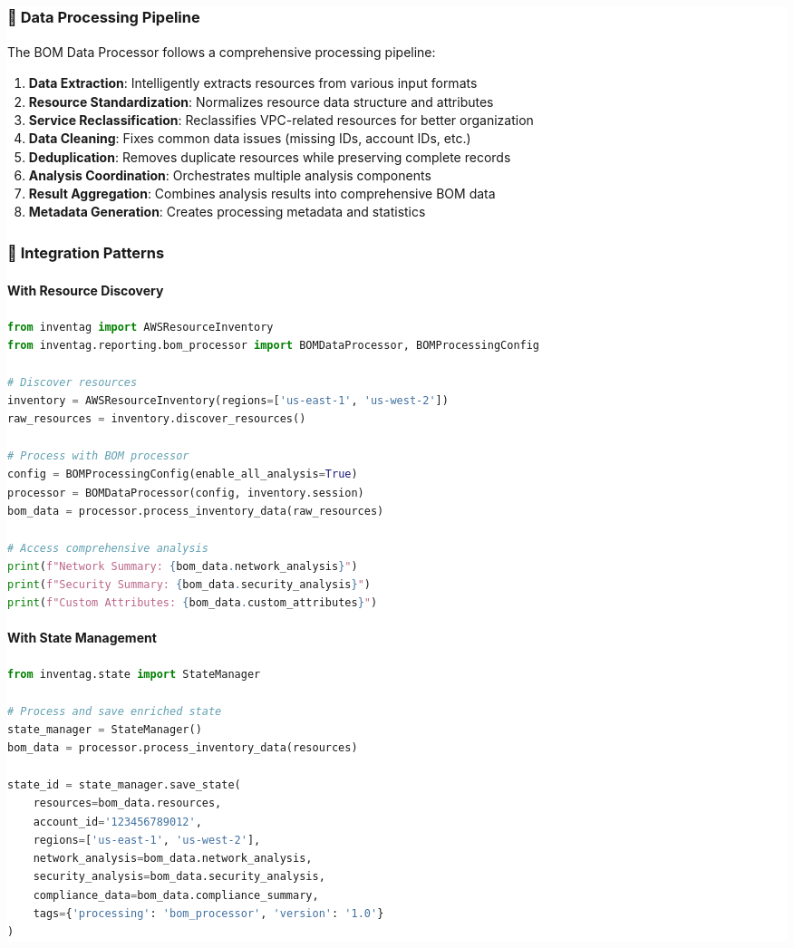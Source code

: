 ### 🔄 **Data Processing Pipeline**

The BOM Data Processor follows a comprehensive processing pipeline:

1. **Data Extraction**: Intelligently extracts resources from various input formats
2. **Resource Standardization**: Normalizes resource data structure and attributes
3. **Service Reclassification**: Reclassifies VPC-related resources for better organization
4. **Data Cleaning**: Fixes common data issues (missing IDs, account IDs, etc.)
5. **Deduplication**: Removes duplicate resources while preserving complete records
6. **Analysis Coordination**: Orchestrates multiple analysis components
7. **Result Aggregation**: Combines analysis results into comprehensive BOM data
8. **Metadata Generation**: Creates processing metadata and statistics

### 🎯 **Integration Patterns**

#### **With Resource Discovery**
```python
from inventag import AWSResourceInventory
from inventag.reporting.bom_processor import BOMDataProcessor, BOMProcessingConfig

# Discover resources
inventory = AWSResourceInventory(regions=['us-east-1', 'us-west-2'])
raw_resources = inventory.discover_resources()

# Process with BOM processor
config = BOMProcessingConfig(enable_all_analysis=True)
processor = BOMDataProcessor(config, inventory.session)
bom_data = processor.process_inventory_data(raw_resources)

# Access comprehensive analysis
print(f"Network Summary: {bom_data.network_analysis}")
print(f"Security Summary: {bom_data.security_analysis}")
print(f"Custom Attributes: {bom_data.custom_attributes}")
```

#### **With State Management**
```python
from inventag.state import StateManager

# Process and save enriched state
state_manager = StateManager()
bom_data = processor.process_inventory_data(resources)

state_id = state_manager.save_state(
    resources=bom_data.resources,
    account_id='123456789012',
    regions=['us-east-1', 'us-west-2'],
    network_analysis=bom_data.network_analysis,
    security_analysis=bom_data.security_analysis,
    compliance_data=bom_data.compliance_summary,
    tags={'processing': 'bom_processor', 'version': '1.0'}
)
```
